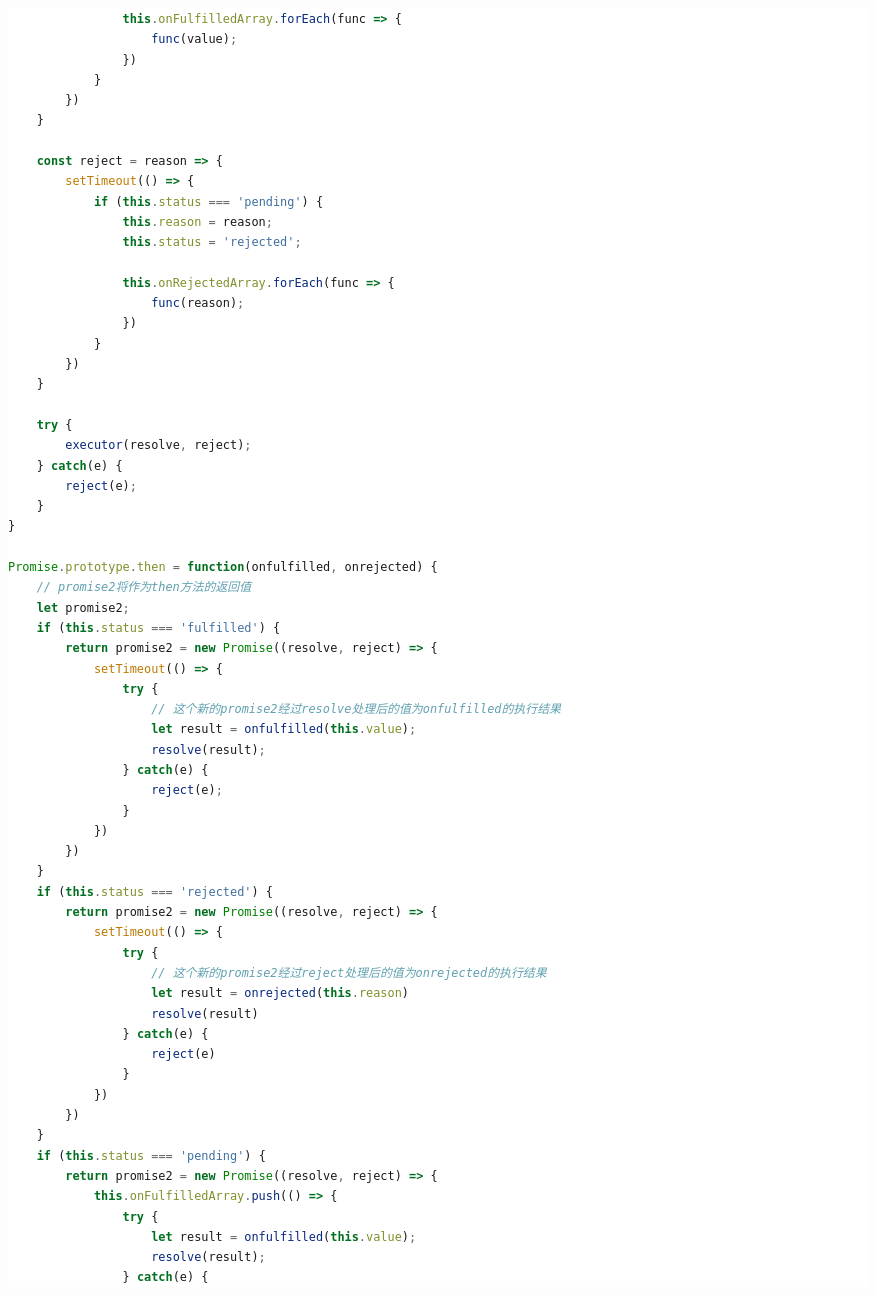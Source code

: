 ```js
                this.onFulfilledArray.forEach(func => {
                    func(value);
                })
            }
        })
    }
    
    const reject = reason => {
        setTimeout(() => {
            if (this.status === 'pending') {
                this.reason = reason;
                this.status = 'rejected';
                
                this.onRejectedArray.forEach(func => {
                    func(reason);
                })
            }
        })
    }
    
    try {
        executor(resolve, reject);
    } catch(e) {
        reject(e);
    }
}

Promise.prototype.then = function(onfulfilled, onrejected) {
    // promise2将作为then方法的返回值
    let promise2;
    if (this.status === 'fulfilled') {
        return promise2 = new Promise((resolve, reject) => {
            setTimeout(() => {
                try {
                    // 这个新的promise2经过resolve处理后的值为onfulfilled的执行结果
                    let result = onfulfilled(this.value);
                    resolve(result);
                } catch(e) {
                    reject(e);
                }
            })
        })
    }
    if (this.status === 'rejected') {
        return promise2 = new Promise((resolve, reject) => {
            setTimeout(() => {
                try {
                    // 这个新的promise2经过reject处理后的值为onrejected的执行结果
                    let result = onrejected(this.reason)
                    resolve(result)
                } catch(e) {
                    reject(e)
                }
            })
        })
    }
    if (this.status === 'pending') {
        return promise2 = new Promise((resolve, reject) => {
            this.onFulfilledArray.push(() => {
                try {
                    let result = onfulfilled(this.value);
                    resolve(result);
                } catch(e) {
```